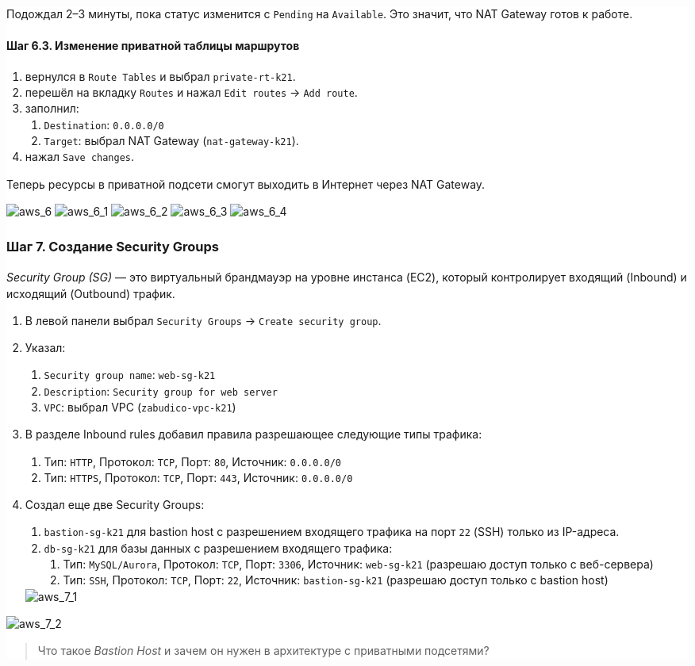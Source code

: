 Подождал 2–3 минуты, пока статус изменится с `Pending` на `Available`. Это значит, что NAT Gateway готов к работе.

#### Шаг 6.3. Изменение приватной таблицы маршрутов

1. вернулся в `Route Tables` и выбрал `private-rt-k21`.
2. перешёл на вкладку `Routes` и нажал `Edit routes` → `Add route`.
3. заполнил:
   1. `Destination`: `0.0.0.0/0`
   2. `Target`: выбрал NAT Gateway (`nat-gateway-k21`).
4. нажал `Save changes`.

Теперь ресурсы в приватной подсети смогут выходить в Интернет через NAT Gateway.

<img width="1817" height="727" alt="aws_6" src="https://github.com/user-attachments/assets/ba05af2a-1935-4852-b7bb-3f8945541e24" />

<img width="1629" height="571" alt="aws_6_1" src="https://github.com/user-attachments/assets/c4e7c0f8-91a5-4e39-a69f-f12fa4adacf6" />

<img width="662" height="682" alt="aws_6_2" src="https://github.com/user-attachments/assets/73745c2d-fcb4-4bb8-adab-64bdfbd364bd" />

<img width="667" height="609" alt="aws_6_3" src="https://github.com/user-attachments/assets/8dc7b62d-bc42-41a9-a37a-bc3761197fe7" />

<img width="939" height="734" alt="aws_6_4" src="https://github.com/user-attachments/assets/54c7d4c3-4a7a-45c4-85c5-85ccd7af975f" />

### Шаг 7. Создание Security Groups

_Security Group (SG)_ — это виртуальный брандмауэр на уровне инстанса (EC2), который контролирует входящий (Inbound) и исходящий (Outbound) трафик.

1. В левой панели выбрал `Security Groups` → `Create security group`.
2. Указал:
   1. `Security group name`: `web-sg-k21`
   2. `Description`: `Security group for web server`
   3. `VPC`: выбрал VPC (`zabudico-vpc-k21`)
3. В разделе Inbound rules добавил правила разрешающее следующие типы трафика:
   1. Тип: `HTTP`, Протокол: `TCP`, Порт: `80`, Источник: `0.0.0.0/0`
   2. Тип: `HTTPS`, Протокол: `TCP`, Порт: `443`, Источник: `0.0.0.0/0`
4. Создал еще две Security Groups:
   1. `bastion-sg-k21` для bastion host с разрешением входящего трафика на порт `22` (SSH) только из IP-адреса.
   2. `db-sg-k21` для базы данных с разрешением входящего трафика:
      1. Тип: `MySQL/Aurora`, Протокол: `TCP`, Порт: `3306`, Источник: `web-sg-k21` (разрешаю доступ только с веб-сервера)
      2. Тип: `SSH`, Протокол: `TCP`, Порт: `22`, Источник: `bastion-sg-k21` (разрешаю доступ только с bastion host)
     
   <img width="1800" height="408" alt="aws_7_1" src="https://github.com/user-attachments/assets/50983e84-ebc0-4dd7-84bc-a02d13b9b03d" />
   
<img width="1801" height="474" alt="aws_7_2" src="https://github.com/user-attachments/assets/7cb1bb95-56d8-4355-812e-5bd58b33e40e" />


> Что такое _Bastion Host_ и зачем он нужен в архитектуре с приватными подсетями?
